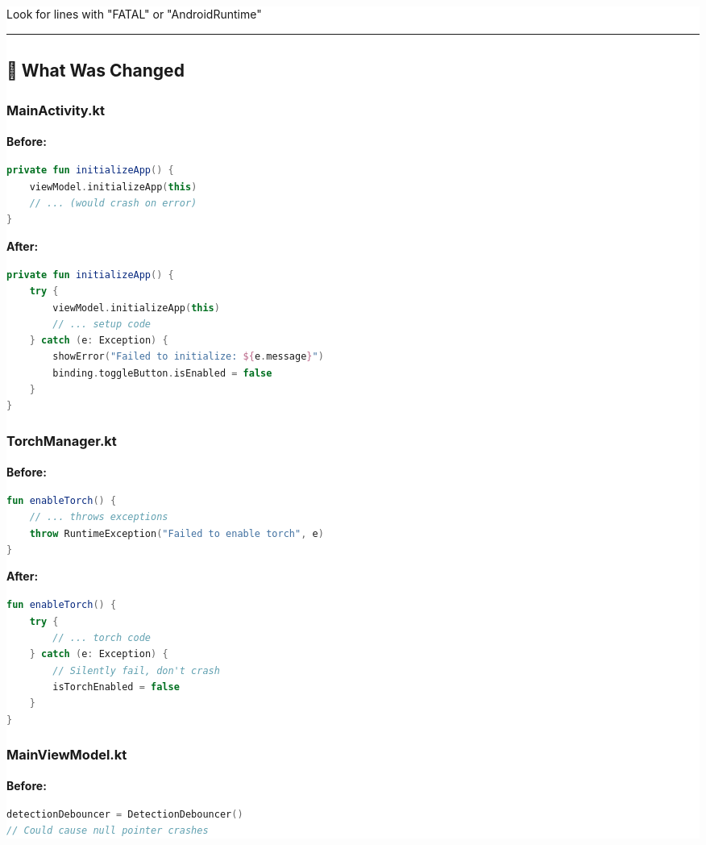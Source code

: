 Look for lines with "FATAL" or "AndroidRuntime"

---

## 🎯 What Was Changed

### MainActivity.kt
**Before:**
```kotlin
private fun initializeApp() {
    viewModel.initializeApp(this)
    // ... (would crash on error)
}
```

**After:**
```kotlin
private fun initializeApp() {
    try {
        viewModel.initializeApp(this)
        // ... setup code
    } catch (e: Exception) {
        showError("Failed to initialize: ${e.message}")
        binding.toggleButton.isEnabled = false
    }
}
```

### TorchManager.kt
**Before:**
```kotlin
fun enableTorch() {
    // ... throws exceptions
    throw RuntimeException("Failed to enable torch", e)
}
```

**After:**
```kotlin
fun enableTorch() {
    try {
        // ... torch code
    } catch (e: Exception) {
        // Silently fail, don't crash
        isTorchEnabled = false
    }
}
```

### MainViewModel.kt
**Before:**
```kotlin
detectionDebouncer = DetectionDebouncer()
// Could cause null pointer crashes
```
